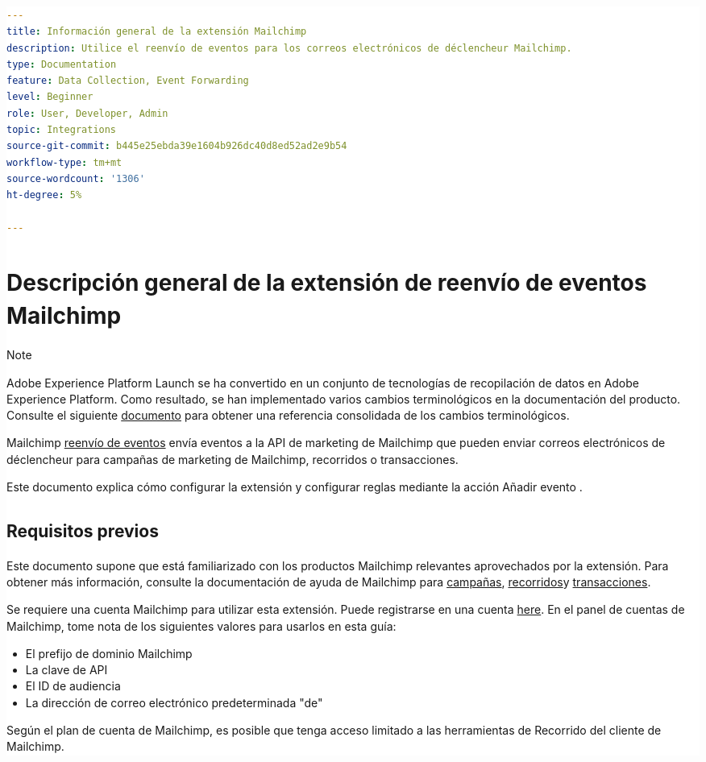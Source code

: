 ```yaml
---
title: Información general de la extensión Mailchimp
description: Utilice el reenvío de eventos para los correos electrónicos de déclencheur Mailchimp.
type: Documentation
feature: Data Collection, Event Forwarding
level: Beginner
role: User, Developer, Admin
topic: Integrations
source-git-commit: b445e25ebda39e1604b926dc40d8ed52ad2e9b54
workflow-type: tm+mt
source-wordcount: '1306'
ht-degree: 5%

---
```


# Descripción general de la extensión de reenvío de eventos Mailchimp

>[!NOTE]
>  
>Adobe Experience Platform Launch se ha convertido en un conjunto de tecnologías de recopilación de datos en Adobe Experience Platform. Como resultado, se han implementado varios cambios terminológicos en la documentación del producto. Consulte el siguiente [documento](https://experienceleague.adobe.com/docs/experience-platform/tags/term-updates.html) para obtener una referencia consolidada de los cambios terminológicos.

Mailchimp [reenvío de eventos](../../../ui/event-forwarding/overview.md) envía eventos a la API de marketing de Mailchimp que pueden enviar correos electrónicos de déclencheur para campañas de marketing de Mailchimp, recorridos o transacciones.

Este documento explica cómo configurar la extensión y configurar reglas mediante la acción Añadir evento .

## Requisitos previos

Este documento supone que está familiarizado con los productos Mailchimp relevantes aprovechados por la extensión. Para obtener más información, consulte la documentación de ayuda de Mailchimp para [campañas](https://mailchimp.com/help/getting-started-with-campaigns/), [recorridos](https://mailchimp.com/help/about-customer-journeys/)y [transacciones](https://mailchimp.com/help/transactional/).

Se requiere una cuenta Mailchimp para utilizar esta extensión. Puede registrarse en una cuenta [here](https://login.mailchimp.com/signup/). En el panel de cuentas de Mailchimp, tome nota de los siguientes valores para usarlos en esta guía:

- El prefijo de dominio Mailchimp
- La clave de API
- El ID de audiencia
- La dirección de correo electrónico predeterminada &quot;de&quot;

Según el plan de cuenta de Mailchimp, es posible que tenga acceso limitado a las herramientas de Recorrido del cliente de Mailchimp.
